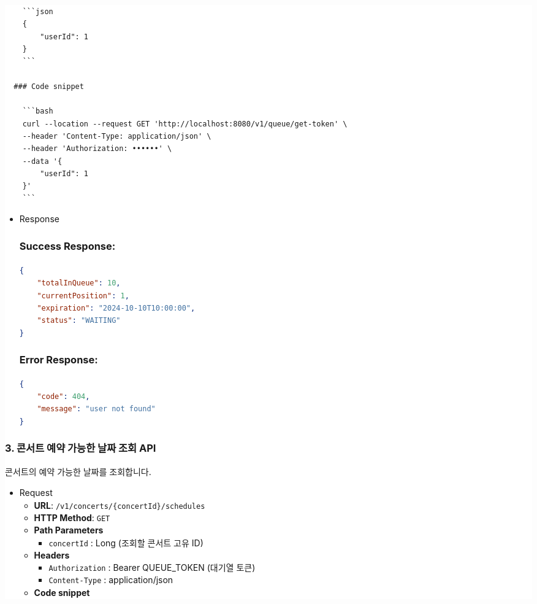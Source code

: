         ```json
        {
            "userId": 1
        }
        ```

      ### Code snippet

        ```bash
        curl --location --request GET 'http://localhost:8080/v1/queue/get-token' \
        --header 'Content-Type: application/json' \
        --header 'Authorization: ••••••' \
        --data '{
            "userId": 1
        }'
        ```

- Response

  ### Success Response:

    ```json
    {
        "totalInQueue": 10,
        "currentPosition": 1,
        "expiration": "2024-10-10T10:00:00",
        "status": "WAITING"
    }
    ```

  ### Error Response:

    ```json
    {
        "code": 404,
        "message": "user not found"
    }
    ```


### 3. 콘서트 예약 가능한 날짜 조회 API

콘서트의 예약 가능한 날짜를 조회합니다.

- Request
    - **URL**: `/v1/concerts/{concertId}/schedules`
    - **HTTP Method**: `GET`
    - **Path Parameters**
        - `concertId` : Long (조회할 콘서트 고유 ID)
    - **Headers**
        - `Authorization` : Bearer QUEUE_TOKEN (대기열 토큰)
        - `Content-Type` : application/json
    - **Code snippet**
